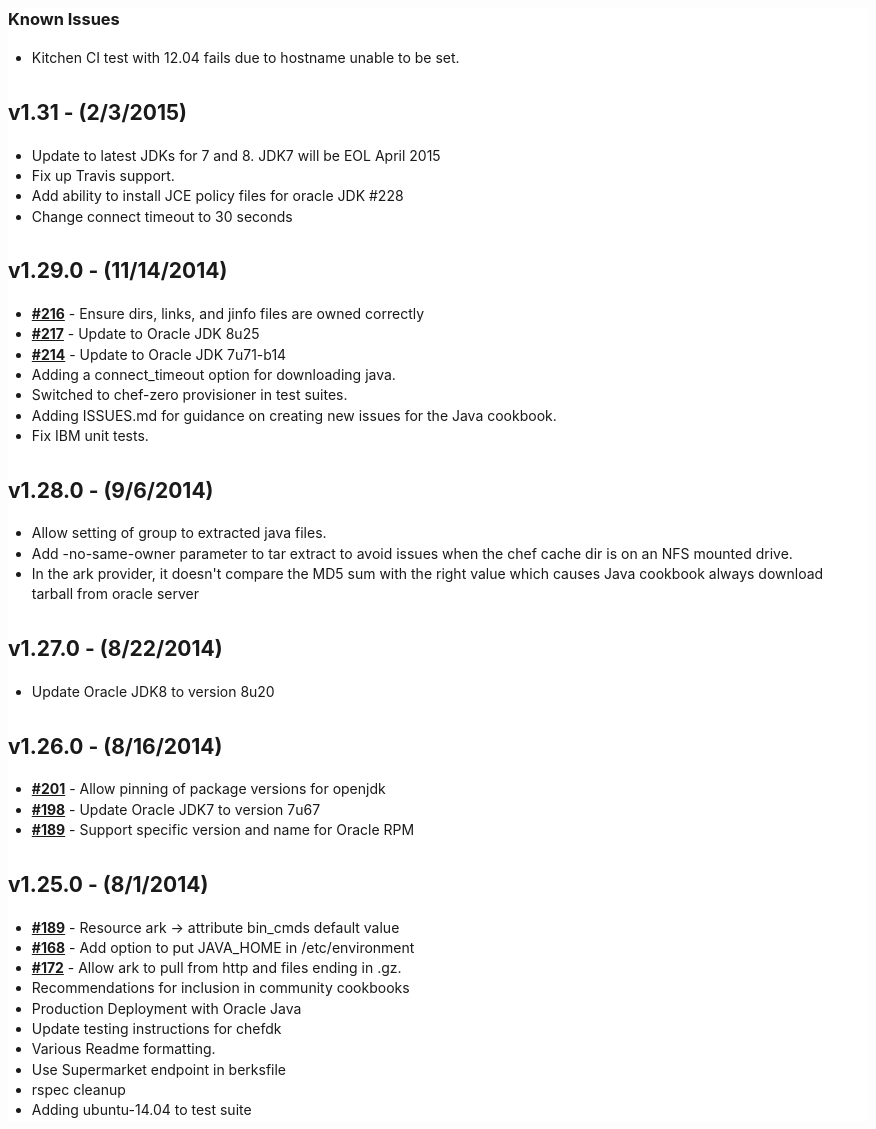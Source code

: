 ### Known Issues

- Kitchen CI test with 12.04 fails due to hostname unable to be set.

## v1.31 - (2/3/2015)

- Update to latest JDKs for 7 and 8\. JDK7 will be EOL April 2015
- Fix up Travis support.
- Add ability to install JCE policy files for oracle JDK #228
- Change connect timeout to 30 seconds

## v1.29.0 - (11/14/2014)

- **[#216](https://github.com/agileorbit-cookbooks/java/pull/216)** - Ensure dirs, links, and jinfo files are owned correctly
- **[#217](https://github.com/agileorbit-cookbooks/java/pull/217)** - Update to Oracle JDK 8u25
- **[#214](https://github.com/agileorbit-cookbooks/java/pull/214)** - Update to Oracle JDK 7u71-b14
- Adding a connect_timeout option for downloading java.
- Switched to chef-zero provisioner in test suites.
- Adding ISSUES.md for guidance on creating new issues for the Java cookbook.
- Fix IBM unit tests.

## v1.28.0 - (9/6/2014)

- Allow setting of group to extracted java files.
- Add -no-same-owner parameter to tar extract to avoid issues when the chef cache dir is on an NFS mounted drive.
- In the ark provider, it doesn't compare the MD5 sum with the right value which causes Java cookbook always download tarball from oracle server

## v1.27.0 - (8/22/2014)

- Update Oracle JDK8 to version 8u20

## v1.26.0 - (8/16/2014)

- **[#201](https://github.com/agileorbit-cookbooks/java/pull/201)** - Allow pinning of package versions for openjdk
- **[#198](https://github.com/agileorbit-cookbooks/java/pull/198)** - Update Oracle JDK7 to version 7u67
- **[#189](https://github.com/agileorbit-cookbooks/java/pull/184)** - Support specific version and name for Oracle RPM

## v1.25.0 - (8/1/2014)

- **[#189](https://github.com/agileorbit-cookbooks/java/pull/189)** - Resource ark -> attribute bin_cmds default value
- **[#168](https://github.com/agileorbit-cookbooks/java/pull/168)** - Add option to put JAVA_HOME in /etc/environment
- **[#172](https://github.com/agileorbit-cookbooks/java/pull/172)** - Allow ark to pull from http and files ending in .gz.
- Recommendations for inclusion in community cookbooks
- Production Deployment with Oracle Java
- Update testing instructions for chefdk
- Various Readme formatting.
- Use Supermarket endpoint in berksfile
- rspec cleanup
- Adding ubuntu-14.04 to test suite
